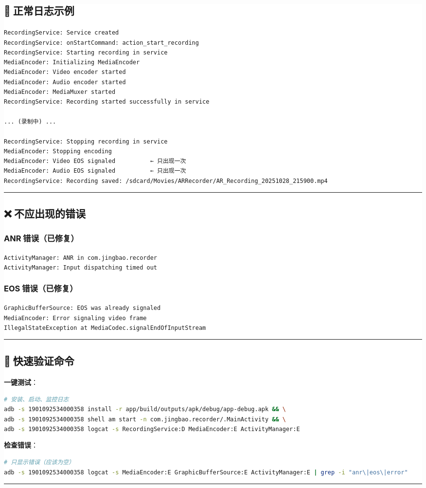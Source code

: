 
## 📝 正常日志示例

```
RecordingService: Service created
RecordingService: onStartCommand: action_start_recording
RecordingService: Starting recording in service
MediaEncoder: Initializing MediaEncoder
MediaEncoder: Video encoder started
MediaEncoder: Audio encoder started
MediaEncoder: MediaMuxer started
RecordingService: Recording started successfully in service

... (录制中) ...

RecordingService: Stopping recording in service
MediaEncoder: Stopping encoding
MediaEncoder: Video EOS signaled          ← 只出现一次
MediaEncoder: Audio EOS signaled          ← 只出现一次
RecordingService: Recording saved: /sdcard/Movies/ARRecorder/AR_Recording_20251028_215900.mp4
```

---

## ❌ 不应出现的错误

### ANR 错误（已修复）
```
ActivityManager: ANR in com.jingbao.recorder
ActivityManager: Input dispatching timed out
```

### EOS 错误（已修复）
```
GraphicBufferSource: EOS was already signaled
MediaEncoder: Error signaling video frame
IllegalStateException at MediaCodec.signalEndOfInputStream
```

---

## 🎯 快速验证命令

**一键测试**：
```bash
# 安装、启动、监控日志
adb -s 1901092534000358 install -r app/build/outputs/apk/debug/app-debug.apk && \
adb -s 1901092534000358 shell am start -n com.jingbao.recorder/.MainActivity && \
adb -s 1901092534000358 logcat -s RecordingService:D MediaEncoder:E ActivityManager:E
```

**检查错误**：
```bash
# 只显示错误（应该为空）
adb -s 1901092534000358 logcat -s MediaEncoder:E GraphicBufferSource:E ActivityManager:E | grep -i "anr\|eos\|error"
```

---